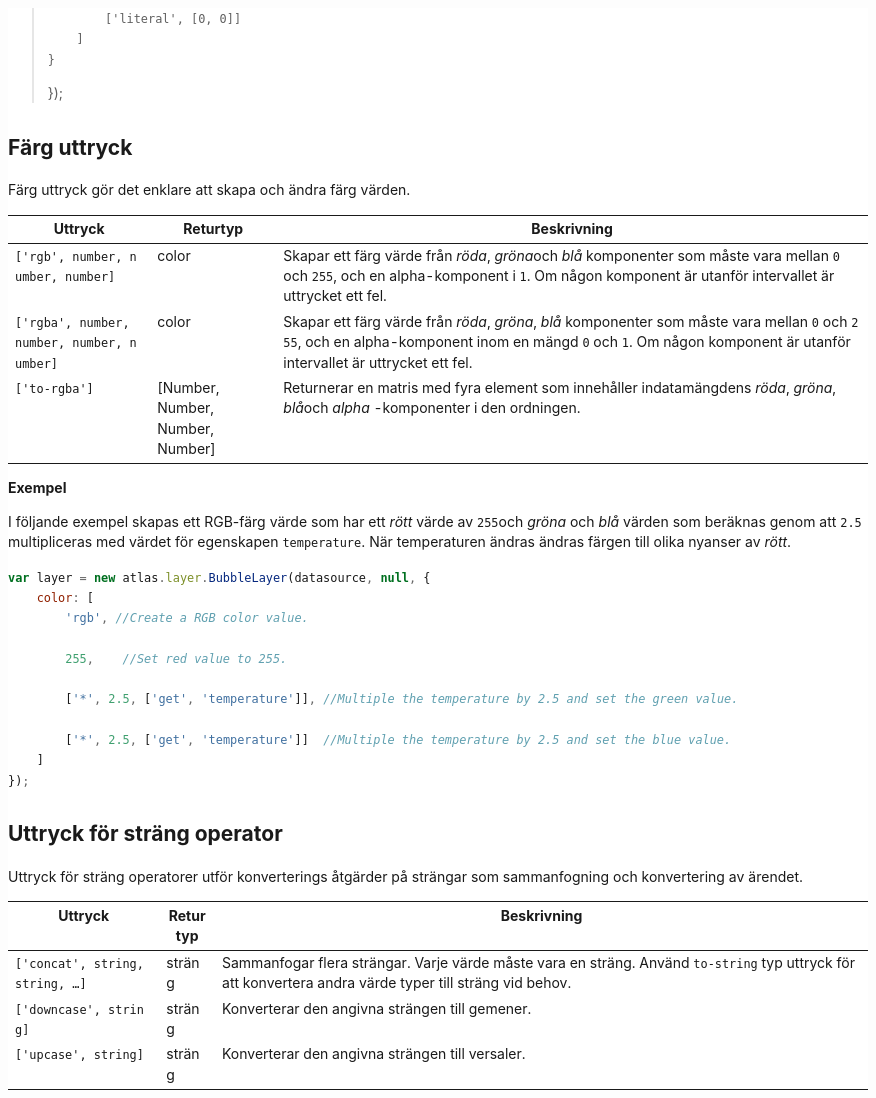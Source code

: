 >             ['literal', [0, 0]]
>         ]
>     }
> });
> ```

## <a name="color-expressions"></a>Färg uttryck

Färg uttryck gör det enklare att skapa och ändra färg värden.

| Uttryck | Returtyp | Beskrivning |
|------------|-------------|-------------|
| `['rgb', number, number, number]` | color | Skapar ett färg värde från *röda*, *gröna*och *blå* komponenter som måste vara mellan `0` och `255`, och en alpha-komponent i `1`. Om någon komponent är utanför intervallet är uttrycket ett fel. |
| `['rgba', number, number, number, number]` | color | Skapar ett färg värde från *röda*, *gröna*, *blå* komponenter som måste vara mellan `0` och `255`, och en alpha-komponent inom en mängd `0` och `1`. Om någon komponent är utanför intervallet är uttrycket ett fel. |
| `['to-rgba']` | \[Number, Number, Number, Number\] | Returnerar en matris med fyra element som innehåller indatamängdens *röda*, *gröna*, *blå*och *alpha* -komponenter i den ordningen. |

**Exempel**

I följande exempel skapas ett RGB-färg värde som har ett *rött* värde av `255`och *gröna* och *blå* värden som beräknas genom att `2.5` multipliceras med värdet för egenskapen `temperature`. När temperaturen ändras ändras färgen till olika nyanser av *rött*.

```javascript
var layer = new atlas.layer.BubbleLayer(datasource, null, {
    color: [
        'rgb', //Create a RGB color value.

        255,    //Set red value to 255.

        ['*', 2.5, ['get', 'temperature']], //Multiple the temperature by 2.5 and set the green value.

        ['*', 2.5, ['get', 'temperature']]  //Multiple the temperature by 2.5 and set the blue value.
    ]
});
```

## <a name="string-operator-expressions"></a>Uttryck för sträng operator

Uttryck för sträng operatorer utför konverterings åtgärder på strängar som sammanfogning och konvertering av ärendet. 

| Uttryck | Returtyp | Beskrivning |
|------------|-------------|-------------|
| `['concat', string, string, …]` | sträng | Sammanfogar flera strängar. Varje värde måste vara en sträng. Använd `to-string` typ uttryck för att konvertera andra värde typer till sträng vid behov. |
| `['downcase', string]` | sträng | Konverterar den angivna strängen till gemener. |
| `['upcase', string]` | sträng | Konverterar den angivna strängen till versaler. |
